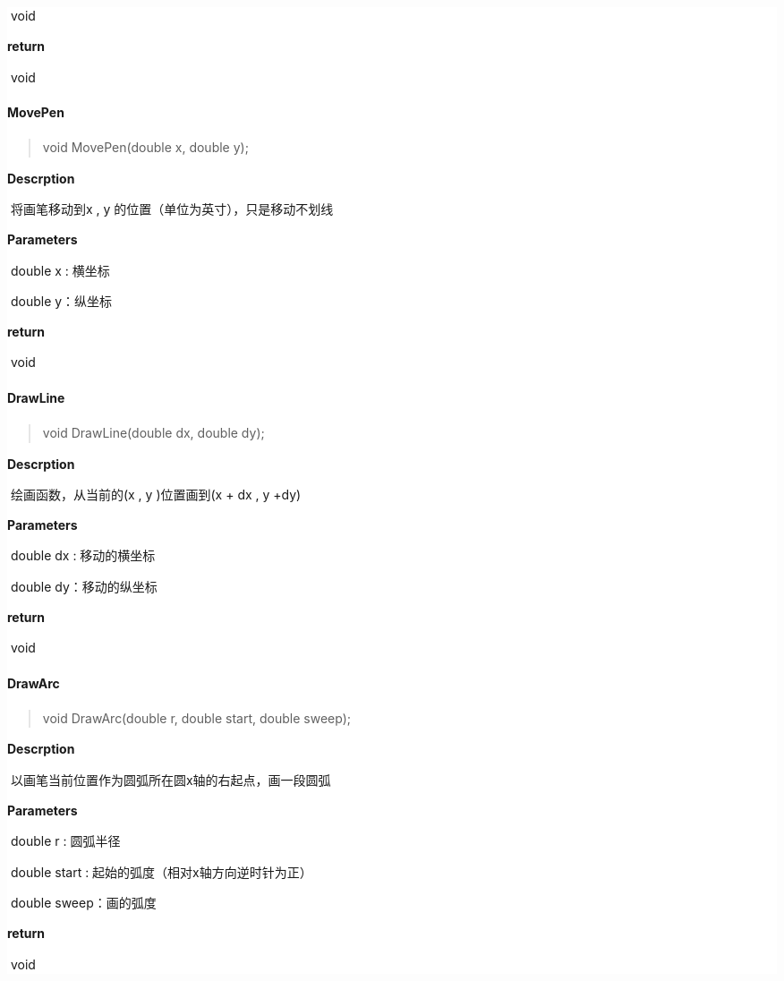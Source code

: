​	void

**return**

​	void

#### MovePen

> void MovePen(double x, double y);

**Descrption**

​	将画笔移动到x , y 的位置（单位为英寸），只是移动不划线

**Parameters** 

​	double x : 横坐标

​	double y：纵坐标

**return**

​	void



#### DrawLine

> void DrawLine(double dx, double dy);

**Descrption**

​	绘画函数，从当前的(x , y )位置画到(x + dx , y +dy)

**Parameters** 

​	double dx : 移动的横坐标

​	double dy：移动的纵坐标

**return**

​	void



#### DrawArc

> void DrawArc(double r, double start, double sweep);

**Descrption**

​	以画笔当前位置作为圆弧所在圆x轴的右起点，画一段圆弧

**Parameters** 

​	double r : 圆弧半径

​	double start : 起始的弧度（相对x轴方向逆时针为正）

​	double sweep：画的弧度

**return**

​	void
